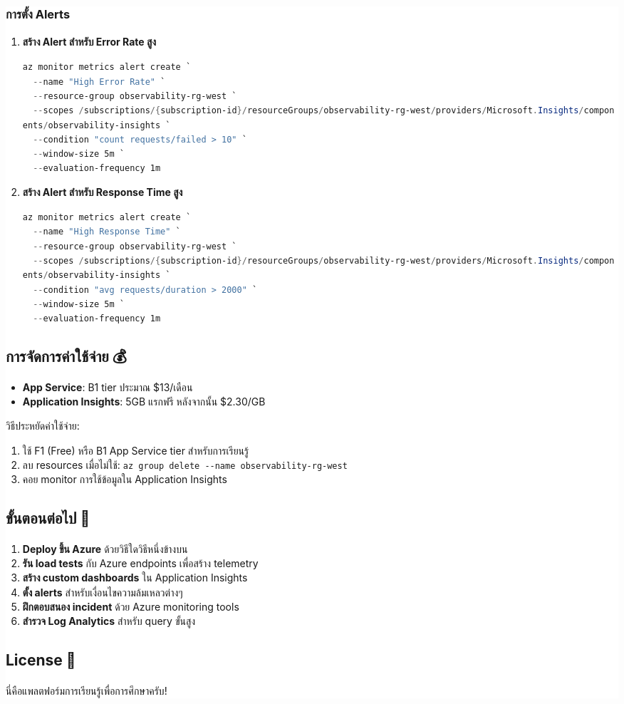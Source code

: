 ### การตั้ง Alerts

1. **สร้าง Alert สำหรับ Error Rate สูง**
   ```powershell
   az monitor metrics alert create `
     --name "High Error Rate" `
     --resource-group observability-rg-west `
     --scopes /subscriptions/{subscription-id}/resourceGroups/observability-rg-west/providers/Microsoft.Insights/components/observability-insights `
     --condition "count requests/failed > 10" `
     --window-size 5m `
     --evaluation-frequency 1m
   ```

2. **สร้าง Alert สำหรับ Response Time สูง**
   ```powershell
   az monitor metrics alert create `
     --name "High Response Time" `
     --resource-group observability-rg-west `
     --scopes /subscriptions/{subscription-id}/resourceGroups/observability-rg-west/providers/Microsoft.Insights/components/observability-insights `
     --condition "avg requests/duration > 2000" `
     --window-size 5m `
     --evaluation-frequency 1m
   ```

## การจัดการค่าใช้จ่าย 💰

- **App Service**: B1 tier ประมาณ $13/เดือน  
- **Application Insights**: 5GB แรกฟรี หลังจากนั้น $2.30/GB

วิธีประหยัดค่าใช้จ่าย:
1. ใช้ F1 (Free) หรือ B1 App Service tier สำหรับการเรียนรู้
2. ลบ resources เมื่อไม่ใช้: `az group delete --name observability-rg-west`
3. คอย monitor การใช้ข้อมูลใน Application Insights

## ขั้นตอนต่อไป 🎯

1. **Deploy ขึ้น Azure** ด้วยวิธีใดวิธีหนึ่งข้างบน
2. **รัน load tests** กับ Azure endpoints เพื่อสร้าง telemetry
3. **สร้าง custom dashboards** ใน Application Insights
4. **ตั้ง alerts** สำหรับเงื่อนไขความล้มเหลวต่างๆ
5. **ฝึกตอบสนอง incident** ด้วย Azure monitoring tools
6. **สำรวจ Log Analytics** สำหรับ query ขั้นสูง

## License 📄

นี่คือแพลตฟอร์มการเรียนรู้เพื่อการศึกษาครับ!